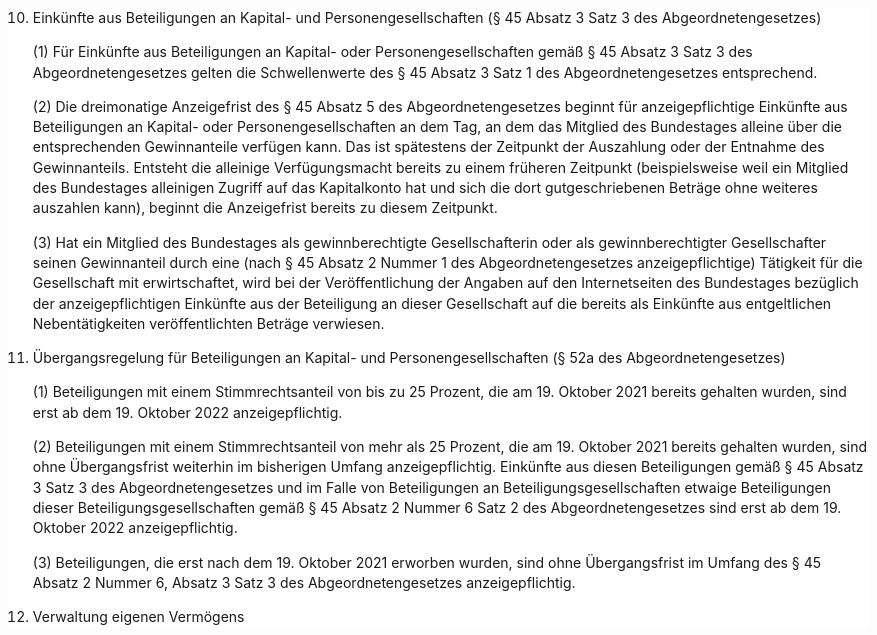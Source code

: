 10. Einkünfte aus Beteiligungen an Kapital- und Personengesellschaften
    (§ 45 Absatz 3 Satz 3 des Abgeordnetengesetzes)

    (1) Für Einkünfte aus Beteiligungen an Kapital- oder
    Personengesellschaften gemäß § 45 Absatz 3 Satz 3 des
    Abgeordnetengesetzes gelten die Schwellenwerte des § 45 Absatz 3 Satz
    1 des Abgeordnetengesetzes entsprechend.

    (2) Die dreimonatige Anzeigefrist des § 45 Absatz 5 des
    Abgeordnetengesetzes beginnt für anzeigepflichtige Einkünfte aus
    Beteiligungen an Kapital- oder Personengesellschaften an dem Tag, an
    dem das Mitglied des Bundestages alleine über die entsprechenden
    Gewinnanteile verfügen kann. Das ist spätestens der Zeitpunkt der
    Auszahlung oder der Entnahme des Gewinnanteils. Entsteht die alleinige
    Verfügungsmacht bereits zu einem früheren Zeitpunkt (beispielsweise
    weil ein Mitglied des Bundestages alleinigen Zugriff auf das
    Kapitalkonto hat und sich die dort gutgeschriebenen Beträge ohne
    weiteres auszahlen kann), beginnt die Anzeigefrist bereits zu diesem
    Zeitpunkt.

    (3) Hat ein Mitglied des Bundestages als gewinnberechtigte
    Gesellschafterin oder als gewinnberechtigter Gesellschafter seinen
    Gewinnanteil durch eine (nach § 45 Absatz 2 Nummer 1 des
    Abgeordnetengesetzes anzeigepflichtige) Tätigkeit für die Gesellschaft
    mit erwirtschaftet, wird bei der Veröffentlichung der Angaben auf den
    Internetseiten des Bundestages bezüglich der anzeigepflichtigen
    Einkünfte aus der Beteiligung an dieser Gesellschaft auf die bereits
    als Einkünfte aus entgeltlichen Nebentätigkeiten veröffentlichten
    Beträge verwiesen.


11. Übergangsregelung für Beteiligungen an Kapital- und
    Personengesellschaften
    (§ 52a des Abgeordnetengesetzes)

    (1) Beteiligungen mit einem Stimmrechtsanteil von bis zu 25 Prozent,
    die am 19. Oktober 2021 bereits gehalten wurden, sind erst ab dem
    19\. Oktober                    2022 anzeigepflichtig.

    (2) Beteiligungen mit einem Stimmrechtsanteil von mehr als 25 Prozent,
    die am 19. Oktober 2021 bereits gehalten wurden, sind ohne
    Übergangsfrist weiterhin im bisherigen Umfang anzeigepflichtig.
    Einkünfte aus diesen Beteiligungen gemäß § 45 Absatz 3 Satz 3 des
    Abgeordnetengesetzes und im Falle von Beteiligungen an
    Beteiligungsgesellschaften etwaige Beteiligungen dieser
    Beteiligungsgesellschaften gemäß § 45 Absatz 2 Nummer 6 Satz 2 des
    Abgeordnetengesetzes sind erst ab dem 19. Oktober 2022
    anzeigepflichtig.

    (3) Beteiligungen, die erst nach dem 19. Oktober 2021 erworben wurden,
    sind ohne Übergangsfrist im Umfang des § 45 Absatz 2 Nummer 6, Absatz
    3 Satz 3 des Abgeordnetengesetzes anzeigepflichtig.


12. Verwaltung eigenen Vermögens
